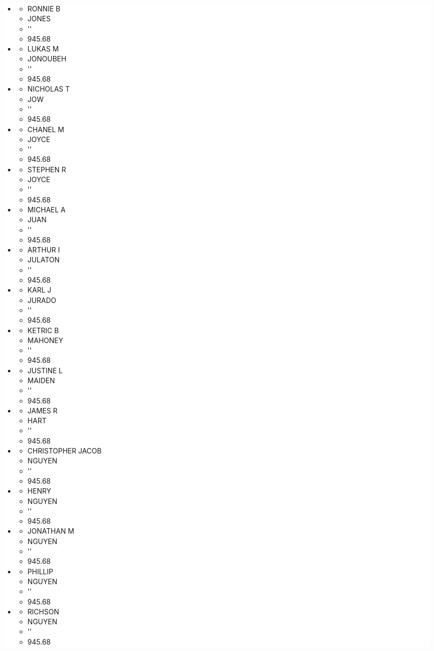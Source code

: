 - - RONNIE B
  - JONES
  - ''
  - 945.68
- - LUKAS M
  - JONOUBEH
  - ''
  - 945.68
- - NICHOLAS T
  - JOW
  - ''
  - 945.68
- - CHANEL M
  - JOYCE
  - ''
  - 945.68
- - STEPHEN R
  - JOYCE
  - ''
  - 945.68
- - MICHAEL A
  - JUAN
  - ''
  - 945.68
- - ARTHUR I
  - JULATON
  - ''
  - 945.68
- - KARL J
  - JURADO
  - ''
  - 945.68
- - KETRIC B
  - MAHONEY
  - ''
  - 945.68
- - JUSTINE L
  - MAIDEN
  - ''
  - 945.68
- - JAMES R
  - HART
  - ''
  - 945.68
- - CHRISTOPHER JACOB
  - NGUYEN
  - ''
  - 945.68
- - HENRY
  - NGUYEN
  - ''
  - 945.68
- - JONATHAN M
  - NGUYEN
  - ''
  - 945.68
- - PHILLIP
  - NGUYEN
  - ''
  - 945.68
- - RICHSON
  - NGUYEN
  - ''
  - 945.68